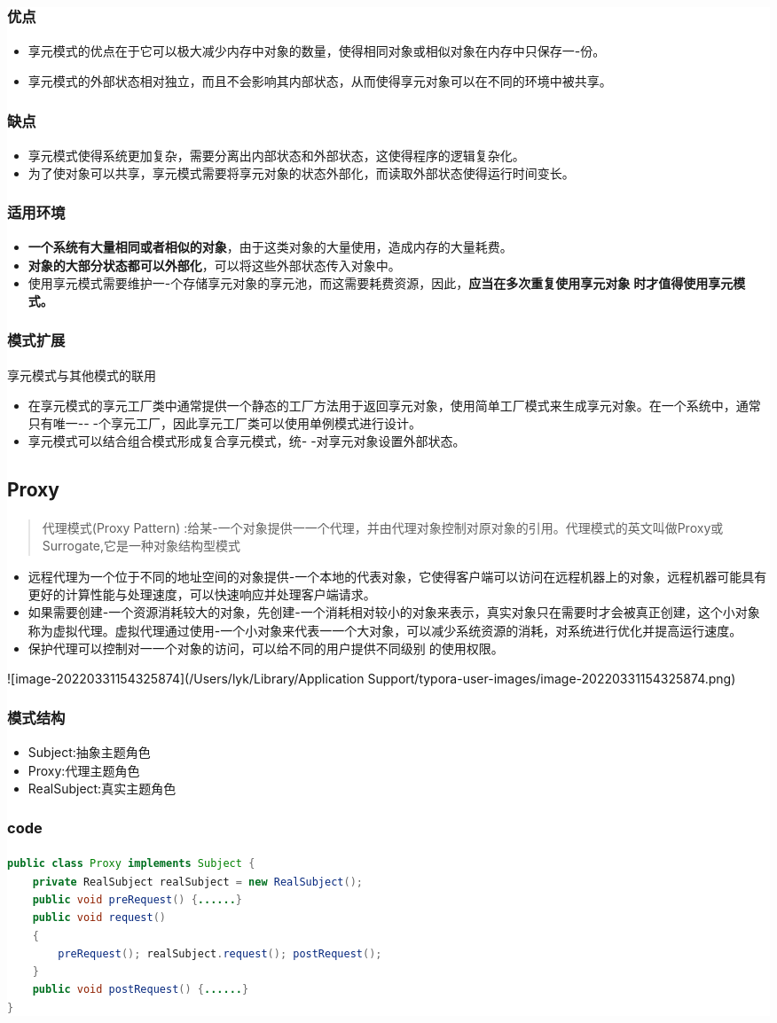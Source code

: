 

### 优点

* 享元模式的优点在于它可以极大减少内存中对象的数量，使得相同对象或相似对象在内存中只保存一-份。

* 享元模式的外部状态相对独立，而且不会影响其内部状态，从而使得享元对象可以在不同的环境中被共享。

### 缺点

* 享元模式使得系统更加复杂，需要分离出内部状态和外部状态，这使得程序的逻辑复杂化。
* 为了使对象可以共享，享元模式需要将享元对象的状态外部化，而读取外部状态使得运行时间变长。

### 适用环境

* **一个系统有大量相同或者相似的对象**，由于这类对象的大量使用，造成内存的大量耗费。
* **对象的大部分状态都可以外部化**，可以将这些外部状态传入对象中。
* 使用享元模式需要维护一-个存储享元对象的享元池，而这需要耗费资源，因此，**应当在多次重复使用享元对象**
  **时才值得使用享元模式。**

### 模式扩展

享元模式与其他模式的联用

* 在享元模式的享元工厂类中通常提供一个静态的工厂方法用于返回享元对象，使用简单工厂模式来生成享元对象。在一个系统中，通常只有唯一-- -个享元工厂，因此享元工厂类可以使用单例模式进行设计。
* 享元模式可以结合组合模式形成复合享元模式，统- -对享元对象设置外部状态。

## Proxy

> 代理模式(Proxy Pattern) :给某-一个对象提供一一个代理，并由代理对象控制对原对象的引用。代理模式的英文叫做Proxy或Surrogate,它是一种对象结构型模式



* 远程代理为一个位于不同的地址空间的对象提供-一个本地的代表对象，它使得客户端可以访问在远程机器上的对象，远程机器可能具有更好的计算性能与处理速度，可以快速响应并处理客户端请求。
* 如果需要创建-一个资源消耗较大的对象，先创建-一个消耗相对较小的对象来表示，真实对象只在需要时才会被真正创建，这个小对象称为虚拟代理。虚拟代理通过使用-一个小对象来代表一一个大对象，可以减少系统资源的消耗，对系统进行优化并提高运行速度。
* 保护代理可以控制对一一个对象的访问，可以给不同的用户提供不同级别
  的使用权限。

![image-20220331154325874](/Users/lyk/Library/Application Support/typora-user-images/image-20220331154325874.png)

### 模式结构

* Subject:抽象主题角色
* Proxy:代理主题角色
* RealSubject:真实主题角色

### code

```java
public class Proxy implements Subject {
	private RealSubject realSubject = new RealSubject();
	public void preRequest() {......}
	public void request()
	{
		preRequest(); realSubject.request(); postRequest();
	}
	public void postRequest() {......}
}
```
